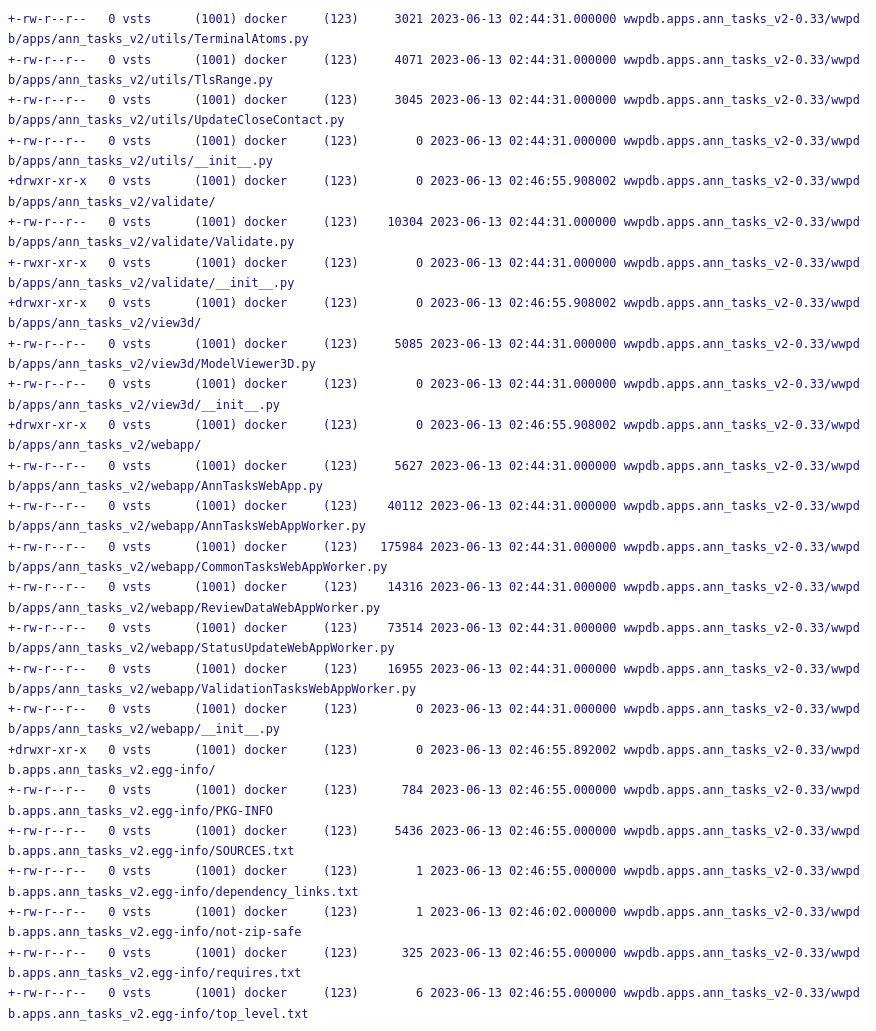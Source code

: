 ```diff
+-rw-r--r--   0 vsts      (1001) docker     (123)     3021 2023-06-13 02:44:31.000000 wwpdb.apps.ann_tasks_v2-0.33/wwpdb/apps/ann_tasks_v2/utils/TerminalAtoms.py
+-rw-r--r--   0 vsts      (1001) docker     (123)     4071 2023-06-13 02:44:31.000000 wwpdb.apps.ann_tasks_v2-0.33/wwpdb/apps/ann_tasks_v2/utils/TlsRange.py
+-rw-r--r--   0 vsts      (1001) docker     (123)     3045 2023-06-13 02:44:31.000000 wwpdb.apps.ann_tasks_v2-0.33/wwpdb/apps/ann_tasks_v2/utils/UpdateCloseContact.py
+-rw-r--r--   0 vsts      (1001) docker     (123)        0 2023-06-13 02:44:31.000000 wwpdb.apps.ann_tasks_v2-0.33/wwpdb/apps/ann_tasks_v2/utils/__init__.py
+drwxr-xr-x   0 vsts      (1001) docker     (123)        0 2023-06-13 02:46:55.908002 wwpdb.apps.ann_tasks_v2-0.33/wwpdb/apps/ann_tasks_v2/validate/
+-rw-r--r--   0 vsts      (1001) docker     (123)    10304 2023-06-13 02:44:31.000000 wwpdb.apps.ann_tasks_v2-0.33/wwpdb/apps/ann_tasks_v2/validate/Validate.py
+-rwxr-xr-x   0 vsts      (1001) docker     (123)        0 2023-06-13 02:44:31.000000 wwpdb.apps.ann_tasks_v2-0.33/wwpdb/apps/ann_tasks_v2/validate/__init__.py
+drwxr-xr-x   0 vsts      (1001) docker     (123)        0 2023-06-13 02:46:55.908002 wwpdb.apps.ann_tasks_v2-0.33/wwpdb/apps/ann_tasks_v2/view3d/
+-rw-r--r--   0 vsts      (1001) docker     (123)     5085 2023-06-13 02:44:31.000000 wwpdb.apps.ann_tasks_v2-0.33/wwpdb/apps/ann_tasks_v2/view3d/ModelViewer3D.py
+-rw-r--r--   0 vsts      (1001) docker     (123)        0 2023-06-13 02:44:31.000000 wwpdb.apps.ann_tasks_v2-0.33/wwpdb/apps/ann_tasks_v2/view3d/__init__.py
+drwxr-xr-x   0 vsts      (1001) docker     (123)        0 2023-06-13 02:46:55.908002 wwpdb.apps.ann_tasks_v2-0.33/wwpdb/apps/ann_tasks_v2/webapp/
+-rw-r--r--   0 vsts      (1001) docker     (123)     5627 2023-06-13 02:44:31.000000 wwpdb.apps.ann_tasks_v2-0.33/wwpdb/apps/ann_tasks_v2/webapp/AnnTasksWebApp.py
+-rw-r--r--   0 vsts      (1001) docker     (123)    40112 2023-06-13 02:44:31.000000 wwpdb.apps.ann_tasks_v2-0.33/wwpdb/apps/ann_tasks_v2/webapp/AnnTasksWebAppWorker.py
+-rw-r--r--   0 vsts      (1001) docker     (123)   175984 2023-06-13 02:44:31.000000 wwpdb.apps.ann_tasks_v2-0.33/wwpdb/apps/ann_tasks_v2/webapp/CommonTasksWebAppWorker.py
+-rw-r--r--   0 vsts      (1001) docker     (123)    14316 2023-06-13 02:44:31.000000 wwpdb.apps.ann_tasks_v2-0.33/wwpdb/apps/ann_tasks_v2/webapp/ReviewDataWebAppWorker.py
+-rw-r--r--   0 vsts      (1001) docker     (123)    73514 2023-06-13 02:44:31.000000 wwpdb.apps.ann_tasks_v2-0.33/wwpdb/apps/ann_tasks_v2/webapp/StatusUpdateWebAppWorker.py
+-rw-r--r--   0 vsts      (1001) docker     (123)    16955 2023-06-13 02:44:31.000000 wwpdb.apps.ann_tasks_v2-0.33/wwpdb/apps/ann_tasks_v2/webapp/ValidationTasksWebAppWorker.py
+-rw-r--r--   0 vsts      (1001) docker     (123)        0 2023-06-13 02:44:31.000000 wwpdb.apps.ann_tasks_v2-0.33/wwpdb/apps/ann_tasks_v2/webapp/__init__.py
+drwxr-xr-x   0 vsts      (1001) docker     (123)        0 2023-06-13 02:46:55.892002 wwpdb.apps.ann_tasks_v2-0.33/wwpdb.apps.ann_tasks_v2.egg-info/
+-rw-r--r--   0 vsts      (1001) docker     (123)      784 2023-06-13 02:46:55.000000 wwpdb.apps.ann_tasks_v2-0.33/wwpdb.apps.ann_tasks_v2.egg-info/PKG-INFO
+-rw-r--r--   0 vsts      (1001) docker     (123)     5436 2023-06-13 02:46:55.000000 wwpdb.apps.ann_tasks_v2-0.33/wwpdb.apps.ann_tasks_v2.egg-info/SOURCES.txt
+-rw-r--r--   0 vsts      (1001) docker     (123)        1 2023-06-13 02:46:55.000000 wwpdb.apps.ann_tasks_v2-0.33/wwpdb.apps.ann_tasks_v2.egg-info/dependency_links.txt
+-rw-r--r--   0 vsts      (1001) docker     (123)        1 2023-06-13 02:46:02.000000 wwpdb.apps.ann_tasks_v2-0.33/wwpdb.apps.ann_tasks_v2.egg-info/not-zip-safe
+-rw-r--r--   0 vsts      (1001) docker     (123)      325 2023-06-13 02:46:55.000000 wwpdb.apps.ann_tasks_v2-0.33/wwpdb.apps.ann_tasks_v2.egg-info/requires.txt
+-rw-r--r--   0 vsts      (1001) docker     (123)        6 2023-06-13 02:46:55.000000 wwpdb.apps.ann_tasks_v2-0.33/wwpdb.apps.ann_tasks_v2.egg-info/top_level.txt
```
